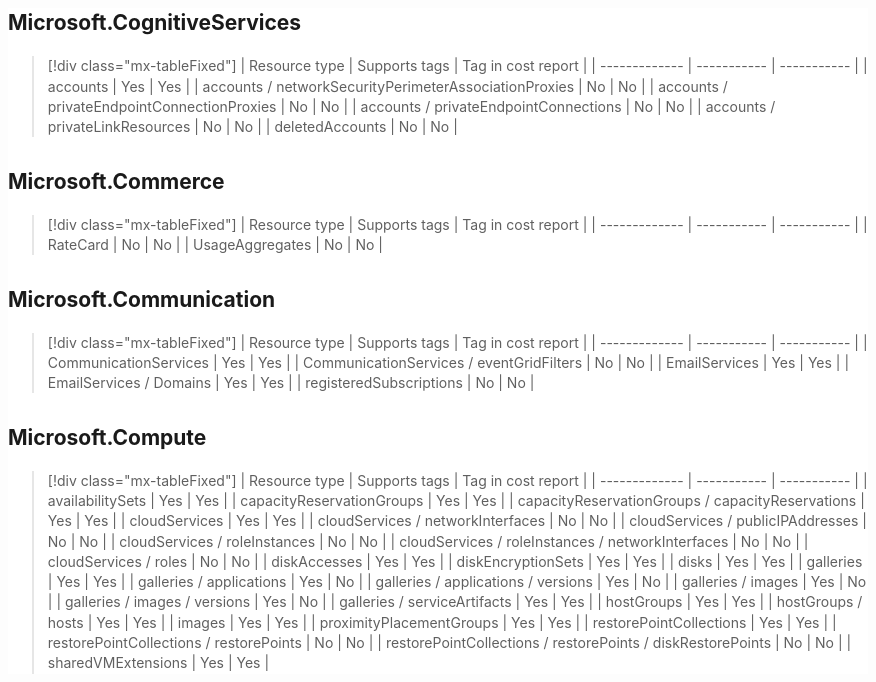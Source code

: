 ## Microsoft.CognitiveServices

> [!div class="mx-tableFixed"]
> | Resource type | Supports tags | Tag in cost report |
> | ------------- | ----------- | ----------- |
> | accounts | Yes | Yes |
> | accounts / networkSecurityPerimeterAssociationProxies | No | No |
> | accounts / privateEndpointConnectionProxies | No | No |
> | accounts / privateEndpointConnections | No | No |
> | accounts / privateLinkResources | No | No |
> | deletedAccounts | No | No |

## Microsoft.Commerce

> [!div class="mx-tableFixed"]
> | Resource type | Supports tags | Tag in cost report |
> | ------------- | ----------- | ----------- |
> | RateCard | No | No |
> | UsageAggregates | No | No |

## Microsoft.Communication

> [!div class="mx-tableFixed"]
> | Resource type | Supports tags | Tag in cost report |
> | ------------- | ----------- | ----------- |
> | CommunicationServices | Yes | Yes |
> | CommunicationServices / eventGridFilters | No | No |
> | EmailServices | Yes | Yes |
> | EmailServices / Domains | Yes | Yes |
> | registeredSubscriptions | No | No |

## Microsoft.Compute

> [!div class="mx-tableFixed"]
> | Resource type | Supports tags | Tag in cost report |
> | ------------- | ----------- | ----------- |
> | availabilitySets | Yes | Yes |
> | capacityReservationGroups | Yes | Yes |
> | capacityReservationGroups / capacityReservations | Yes | Yes |
> | cloudServices | Yes | Yes |
> | cloudServices / networkInterfaces | No | No |
> | cloudServices / publicIPAddresses | No | No |
> | cloudServices / roleInstances | No | No |
> | cloudServices / roleInstances / networkInterfaces | No | No |
> | cloudServices / roles | No | No |
> | diskAccesses | Yes | Yes |
> | diskEncryptionSets | Yes | Yes |
> | disks | Yes | Yes |
> | galleries | Yes | Yes |
> | galleries / applications | Yes | No |
> | galleries / applications / versions | Yes | No |
> | galleries / images | Yes | No |
> | galleries / images / versions | Yes | No |
> | galleries / serviceArtifacts | Yes | Yes |
> | hostGroups | Yes | Yes |
> | hostGroups / hosts | Yes | Yes |
> | images | Yes | Yes |
> | proximityPlacementGroups | Yes | Yes |
> | restorePointCollections | Yes | Yes |
> | restorePointCollections / restorePoints | No | No |
> | restorePointCollections / restorePoints / diskRestorePoints | No | No |
> | sharedVMExtensions | Yes | Yes |